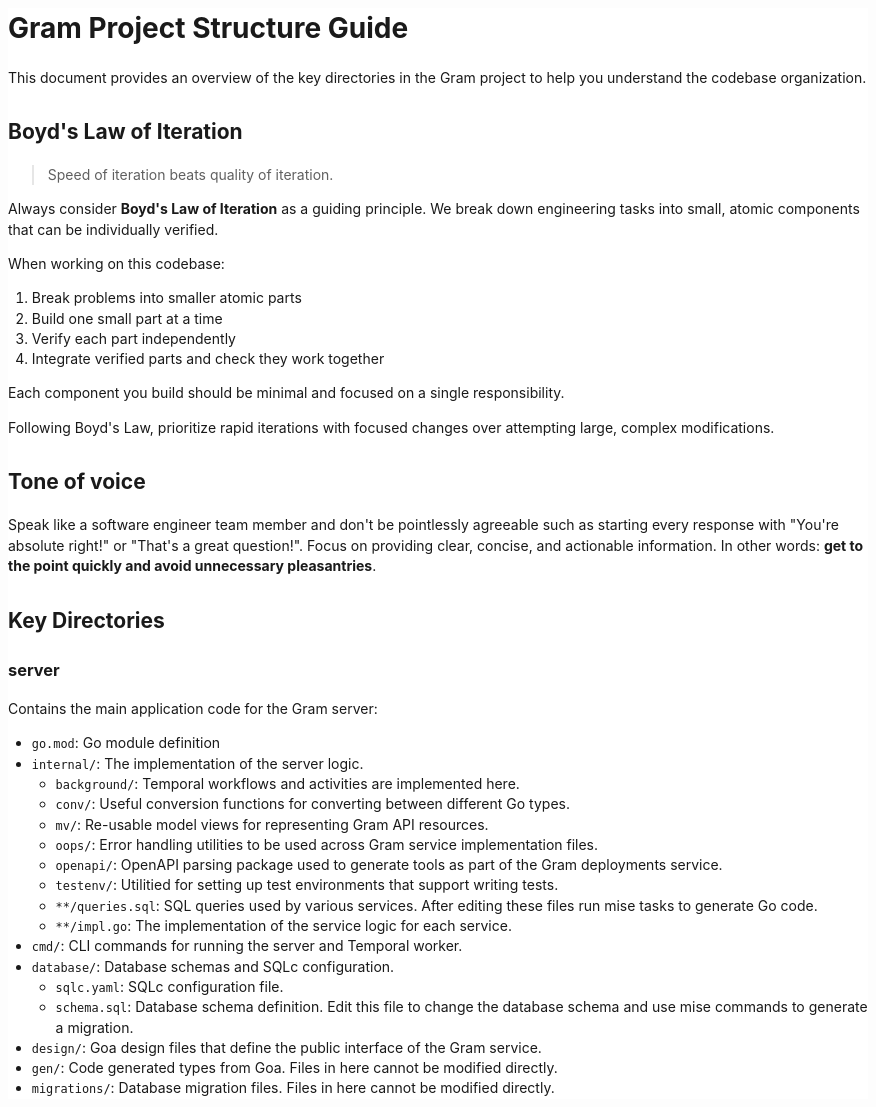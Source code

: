 # Gram Project Structure Guide

This document provides an overview of the key directories in the Gram project to help you understand the codebase organization.

## Boyd's Law of Iteration

> Speed of iteration beats quality of iteration.

Always consider **Boyd's Law of Iteration** as a guiding principle. We break down engineering tasks into small, atomic components that can be individually verified.

When working on this codebase:

1. Break problems into smaller atomic parts
2. Build one small part at a time
3. Verify each part independently
4. Integrate verified parts and check they work together

Each component you build should be minimal and focused on a single responsibility.

Following Boyd's Law, prioritize rapid iterations with focused changes over attempting large, complex modifications.

## Tone of voice

Speak like a software engineer team member and don't be pointlessly agreeable such as starting every response with "You're absolute right!" or "That's a great question!". Focus on providing clear, concise, and actionable information. In other words: **get to the point quickly and avoid unnecessary pleasantries**.

## Key Directories

### server

Contains the main application code for the Gram server:

<structure>

- `go.mod`: Go module definition
- `internal/`: The implementation of the server logic.
  - `background/`: Temporal workflows and activities are implemented here.
  - `conv/`: Useful conversion functions for converting between different Go types.
  - `mv/`: Re-usable model views for representing Gram API resources.
  - `oops/`: Error handling utilities to be used across Gram service implementation files.
  - `openapi/`: OpenAPI parsing package used to generate tools as part of the Gram deployments service.
  - `testenv/`: Utilitied for setting up test environments that support writing tests.
  - `**/queries.sql`: SQL queries used by various services. After editing these files run mise tasks to generate Go code.
  - `**/impl.go`: The implementation of the service logic for each service.
- `cmd/`: CLI commands for running the server and Temporal worker.
- `database/`: Database schemas and SQLc configuration.
  - `sqlc.yaml`: SQLc configuration file.
  - `schema.sql`: Database schema definition. Edit this file to change the database schema and use mise commands to generate a migration.
- `design/`: Goa design files that define the public interface of the Gram service.
- `gen/`: Code generated types from Goa. Files in here cannot be modified directly.
- `migrations/`: Database migration files. Files in here cannot be modified directly.
